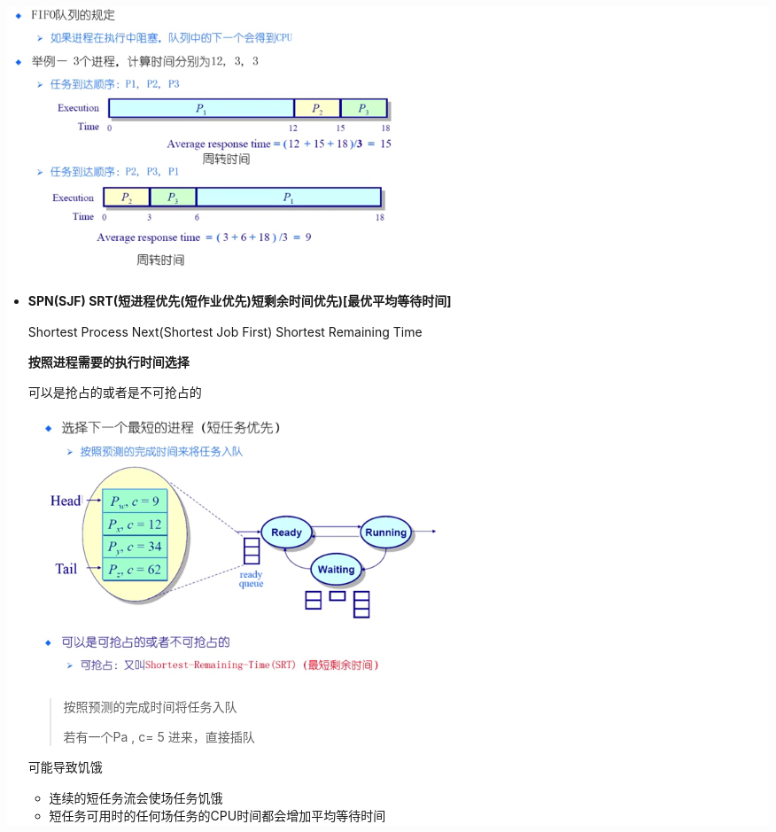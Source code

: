 ![image-20211222153133725](OS/image-20211222153133725.png)



- **SPN(SJF) SRT(短进程优先(短作业优先)短剩余时间优先)[最优平均等待时间]**

  Shortest Process Next(Shortest Job First) Shortest Remaining Time

  **按照进程需要的执行时间选择**

  可以是抢占的或者是不可抢占的

  ![image-20211222153420760](OS/image-20211222153420760.png)

  > 按照预测的完成时间将任务入队
  >
  > 若有一个Pa , c= 5 进来，直接插队

  

  可能导致饥饿

  -   连续的短任务流会使场任务饥饿
  -   短任务可用时的任何场任务的CPU时间都会增加平均等待时间
